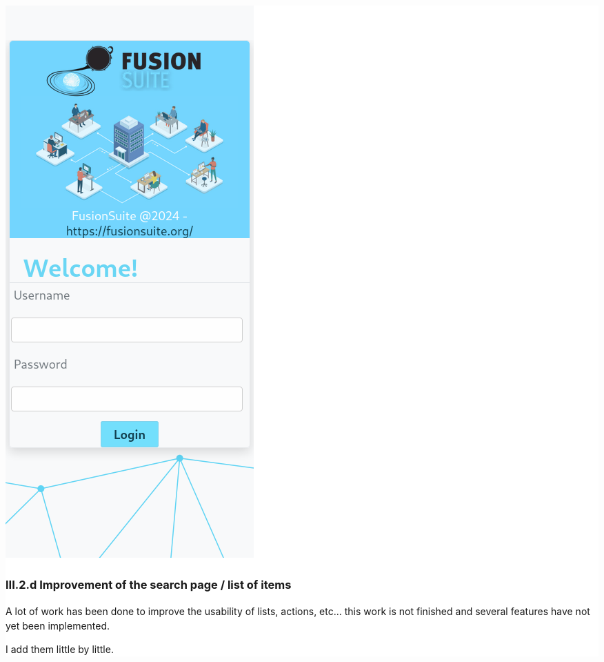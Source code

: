 <img src="/assets/img/2024-02-08-login-page-smartphone.png" width="360">


<br>

### III.2.d Improvement of the search page / list of items

A lot of work has been done to improve the usability of lists, actions, etc... this work is not finished and several features have not yet been implemented.

I add them little by little.
